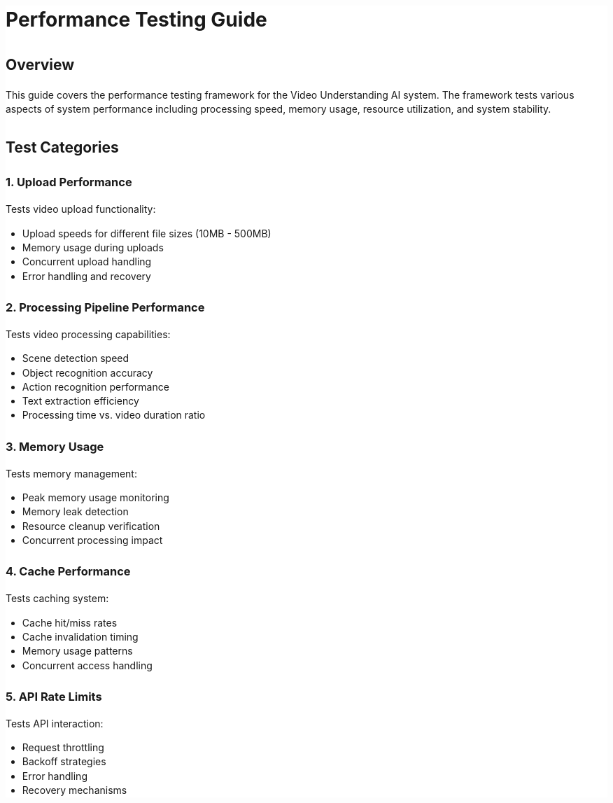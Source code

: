 # Performance Testing Guide

## Overview

This guide covers the performance testing framework for the Video Understanding AI system. The framework tests various aspects of system performance including processing speed, memory usage, resource utilization, and system stability.

## Test Categories

### 1. Upload Performance

Tests video upload functionality:

- Upload speeds for different file sizes (10MB - 500MB)
- Memory usage during uploads
- Concurrent upload handling
- Error handling and recovery

### 2. Processing Pipeline Performance

Tests video processing capabilities:

- Scene detection speed
- Object recognition accuracy
- Action recognition performance
- Text extraction efficiency
- Processing time vs. video duration ratio

### 3. Memory Usage

Tests memory management:

- Peak memory usage monitoring
- Memory leak detection
- Resource cleanup verification
- Concurrent processing impact

### 4. Cache Performance

Tests caching system:

- Cache hit/miss rates
- Cache invalidation timing
- Memory usage patterns
- Concurrent access handling

### 5. API Rate Limits

Tests API interaction:

- Request throttling
- Backoff strategies
- Error handling
- Recovery mechanisms
